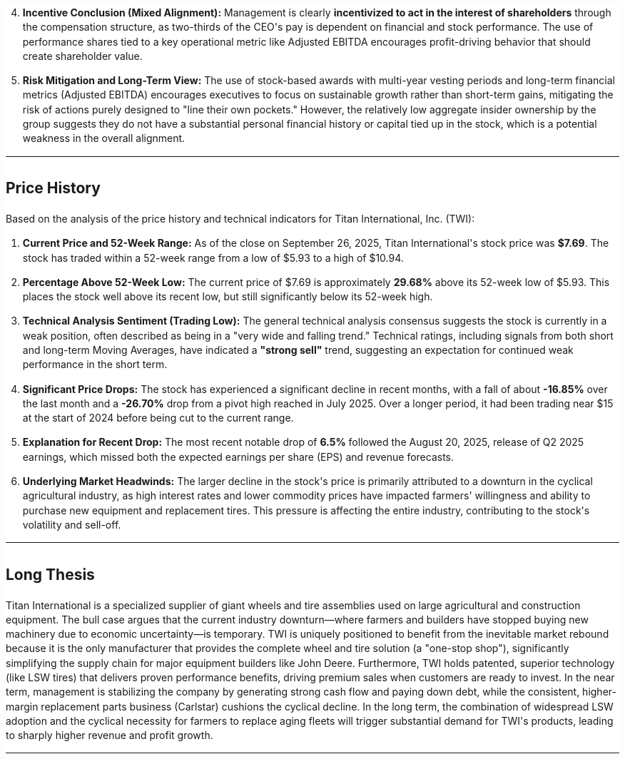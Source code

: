 4.  **Incentive Conclusion (Mixed Alignment):** Management is clearly **incentivized to act in the interest of shareholders** through the compensation structure, as two-thirds of the CEO's pay is dependent on financial and stock performance. The use of performance shares tied to a key operational metric like Adjusted EBITDA encourages profit-driving behavior that should create shareholder value.

5.  **Risk Mitigation and Long-Term View:** The use of stock-based awards with multi-year vesting periods and long-term financial metrics (Adjusted EBITDA) encourages executives to focus on sustainable growth rather than short-term gains, mitigating the risk of actions purely designed to "line their own pockets." However, the relatively low aggregate insider ownership by the group suggests they do not have a substantial personal financial history or capital tied up in the stock, which is a potential weakness in the overall alignment.

---

## Price History

Based on the analysis of the price history and technical indicators for Titan International, Inc. (TWI):

1.  **Current Price and 52-Week Range:** As of the close on September 26, 2025, Titan International's stock price was **$7.69**. The stock has traded within a 52-week range from a low of $\$5.93$ to a high of $\$10.94$.

2.  **Percentage Above 52-Week Low:** The current price of $\$7.69$ is approximately **29.68%** above its 52-week low of $\$5.93$. This places the stock well above its recent low, but still significantly below its 52-week high.

3.  **Technical Analysis Sentiment (Trading Low):** The general technical analysis consensus suggests the stock is currently in a weak position, often described as being in a "very wide and falling trend." Technical ratings, including signals from both short and long-term Moving Averages, have indicated a **"strong sell"** trend, suggesting an expectation for continued weak performance in the short term.

4.  **Significant Price Drops:** The stock has experienced a significant decline in recent months, with a fall of about **-16.85%** over the last month and a **-26.70%** drop from a pivot high reached in July 2025. Over a longer period, it had been trading near $\$15$ at the start of 2024 before being cut to the current range.

5.  **Explanation for Recent Drop:** The most recent notable drop of **6.5%** followed the August 20, 2025, release of Q2 2025 earnings, which missed both the expected earnings per share (EPS) and revenue forecasts.

6.  **Underlying Market Headwinds:** The larger decline in the stock's price is primarily attributed to a downturn in the cyclical agricultural industry, as high interest rates and lower commodity prices have impacted farmers' willingness and ability to purchase new equipment and replacement tires. This pressure is affecting the entire industry, contributing to the stock's volatility and sell-off.

---

## Long Thesis

Titan International is a specialized supplier of giant wheels and tire assemblies used on large agricultural and construction equipment. The bull case argues that the current industry downturn—where farmers and builders have stopped buying new machinery due to economic uncertainty—is temporary. TWI is uniquely positioned to benefit from the inevitable market rebound because it is the only manufacturer that provides the complete wheel and tire solution (a "one-stop shop"), significantly simplifying the supply chain for major equipment builders like John Deere. Furthermore, TWI holds patented, superior technology (like LSW tires) that delivers proven performance benefits, driving premium sales when customers are ready to invest. In the near term, management is stabilizing the company by generating strong cash flow and paying down debt, while the consistent, higher-margin replacement parts business (Carlstar) cushions the cyclical decline. In the long term, the combination of widespread LSW adoption and the cyclical necessity for farmers to replace aging fleets will trigger substantial demand for TWI's products, leading to sharply higher revenue and profit growth.

---